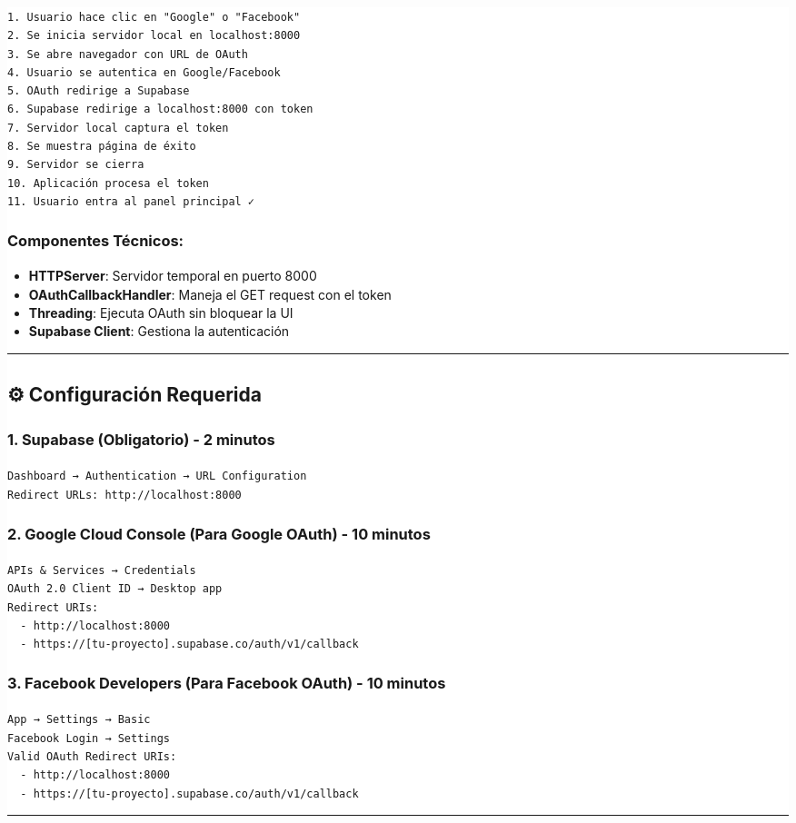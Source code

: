 ```
1. Usuario hace clic en "Google" o "Facebook"
2. Se inicia servidor local en localhost:8000
3. Se abre navegador con URL de OAuth
4. Usuario se autentica en Google/Facebook
5. OAuth redirige a Supabase
6. Supabase redirige a localhost:8000 con token
7. Servidor local captura el token
8. Se muestra página de éxito
9. Servidor se cierra
10. Aplicación procesa el token
11. Usuario entra al panel principal ✓
```

### Componentes Técnicos:

- **HTTPServer**: Servidor temporal en puerto 8000
- **OAuthCallbackHandler**: Maneja el GET request con el token
- **Threading**: Ejecuta OAuth sin bloquear la UI
- **Supabase Client**: Gestiona la autenticación

---

## ⚙️ Configuración Requerida

### 1. Supabase (Obligatorio) - 2 minutos
```
Dashboard → Authentication → URL Configuration
Redirect URLs: http://localhost:8000
```

### 2. Google Cloud Console (Para Google OAuth) - 10 minutos
```
APIs & Services → Credentials
OAuth 2.0 Client ID → Desktop app
Redirect URIs:
  - http://localhost:8000
  - https://[tu-proyecto].supabase.co/auth/v1/callback
```

### 3. Facebook Developers (Para Facebook OAuth) - 10 minutos
```
App → Settings → Basic
Facebook Login → Settings
Valid OAuth Redirect URIs:
  - http://localhost:8000
  - https://[tu-proyecto].supabase.co/auth/v1/callback
```

---
